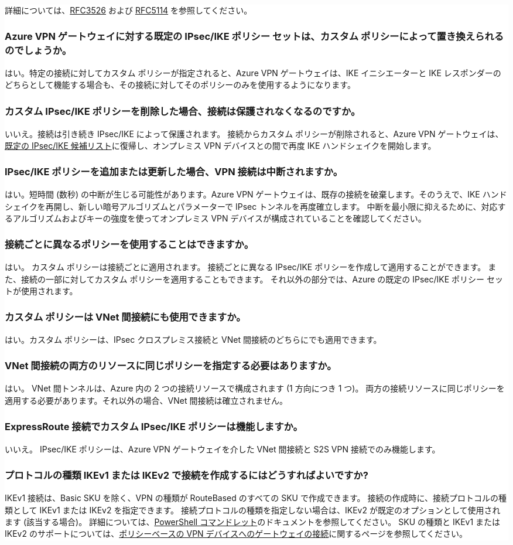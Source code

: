 詳細については、[RFC3526](https://tools.ietf.org/html/rfc3526) および [RFC5114](https://tools.ietf.org/html/rfc5114) を参照してください。

### <a name="does-the-custom-policy-replace-the-default-ipsecike-policy-sets-for-azure-vpn-gateways"></a>Azure VPN ゲートウェイに対する既定の IPsec/IKE ポリシー セットは、カスタム ポリシーによって置き換えられるのでしょうか。
はい。特定の接続に対してカスタム ポリシーが指定されると、Azure VPN ゲートウェイは、IKE イニシエーターと IKE レスポンダーのどちらとして機能する場合も、その接続に対してそのポリシーのみを使用するようになります。

### <a name="if-i-remove-a-custom-ipsecike-policy-does-the-connection-become-unprotected"></a>カスタム IPsec/IKE ポリシーを削除した場合、接続は保護されなくなるのですか。
いいえ。接続は引き続き IPsec/IKE によって保護されます。 接続からカスタム ポリシーが削除されると、Azure VPN ゲートウェイは、[既定の IPsec/IKE 候補リスト](../articles/vpn-gateway/vpn-gateway-about-vpn-devices.md)に復帰し、オンプレミス VPN デバイスとの間で再度 IKE ハンドシェイクを開始します。

### <a name="would-adding-or-updating-an-ipsecike-policy-disrupt-my-vpn-connection"></a>IPsec/IKE ポリシーを追加または更新した場合、VPN 接続は中断されますか。
はい。短時間 (数秒) の中断が生じる可能性があります。Azure VPN ゲートウェイは、既存の接続を破棄します。そのうえで、IKE ハンドシェイクを再開し、新しい暗号アルゴリズムとパラメーターで IPsec トンネルを再度確立します。 中断を最小限に抑えるために、対応するアルゴリズムおよびキーの強度を使ってオンプレミス VPN デバイスが構成されていることを確認してください。

### <a name="can-i-use-different-policies-on-different-connections"></a>接続ごとに異なるポリシーを使用することはできますか。
はい。 カスタム ポリシーは接続ごとに適用されます。 接続ごとに異なる IPsec/IKE ポリシーを作成して適用することができます。 また、接続の一部に対してカスタム ポリシーを適用することもできます。 それ以外の部分では、Azure の既定の IPsec/IKE ポリシー セットが使用されます。

### <a name="can-i-use-the-custom-policy-on-vnet-to-vnet-connection-as-well"></a>カスタム ポリシーは VNet 間接続にも使用できますか。
はい。カスタム ポリシーは、IPsec クロスプレミス接続と VNet 間接続のどちらにでも適用できます。

### <a name="do-i-need-to-specify-the-same-policy-on-both-vnet-to-vnet-connection-resources"></a>VNet 間接続の両方のリソースに同じポリシーを指定する必要はありますか。
はい。 VNet 間トンネルは、Azure 内の 2 つの接続リソースで構成されます (1 方向につき 1 つ)。 両方の接続リソースに同じポリシーを適用する必要があります。それ以外の場合、VNet 間接続は確立されません。

### <a name="does-custom-ipsecike-policy-work-on-expressroute-connection"></a>ExpressRoute 接続でカスタム IPsec/IKE ポリシーは機能しますか。
いいえ。 IPsec/IKE ポリシーは、Azure VPN ゲートウェイを介した VNet 間接続と S2S VPN 接続でのみ機能します。

### <a name="how-do-i-create-connections-with-ikev1-or-ikev2-protocol-type"></a>プロトコルの種類 IKEv1 または IKEv2 で接続を作成するにはどうすればよいですか?
IKEv1 接続は、Basic SKU を除く、VPN の種類が RouteBased のすべての SKU で作成できます。 接続の作成時に、接続プロトコルの種類として IKEv1 または IKEv2 を指定できます。 接続プロトコルの種類を指定しない場合は、IKEv2 が既定のオプションとして使用されます (該当する場合)。 詳細については、[PowerShell コマンドレット](https://docs.microsoft.com/powershell/module/az.network/new-azvirtualnetworkgatewayconnection?)のドキュメントを参照してください。 SKU の種類と IKEv1 または IKEv2 のサポートについては、[ポリシーベースの VPN デバイスへのゲートウェイの接続](../articles/vpn-gateway/vpn-gateway-connect-multiple-policybased-rm-ps.md)に関するページを参照してください。
